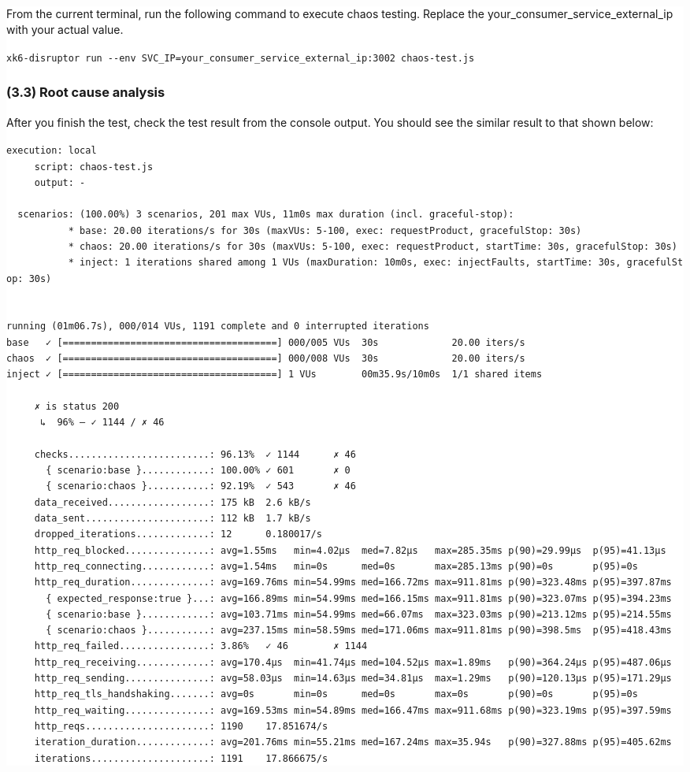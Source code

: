 From the current terminal, run the following command to execute chaos testing. Replace the your_consumer_service_external_ip with your actual value.


```
xk6-disruptor run --env SVC_IP=your_consumer_service_external_ip:3002 chaos-test.js
```

### (3.3) Root cause analysis

After you finish the test, check the test result from the console output. You should see the similar result to that shown below:

```
execution: local
     script: chaos-test.js
     output: -

  scenarios: (100.00%) 3 scenarios, 201 max VUs, 11m0s max duration (incl. graceful-stop):
           * base: 20.00 iterations/s for 30s (maxVUs: 5-100, exec: requestProduct, gracefulStop: 30s)
           * chaos: 20.00 iterations/s for 30s (maxVUs: 5-100, exec: requestProduct, startTime: 30s, gracefulStop: 30s)
           * inject: 1 iterations shared among 1 VUs (maxDuration: 10m0s, exec: injectFaults, startTime: 30s, gracefulStop: 30s)


running (01m06.7s), 000/014 VUs, 1191 complete and 0 interrupted iterations
base   ✓ [======================================] 000/005 VUs  30s             20.00 iters/s
chaos  ✓ [======================================] 000/008 VUs  30s             20.00 iters/s
inject ✓ [======================================] 1 VUs        00m35.9s/10m0s  1/1 shared items

     ✗ is status 200
      ↳  96% — ✓ 1144 / ✗ 46

     checks.........................: 96.13%  ✓ 1144      ✗ 46  
       { scenario:base }............: 100.00% ✓ 601       ✗ 0   
       { scenario:chaos }...........: 92.19%  ✓ 543       ✗ 46  
     data_received..................: 175 kB  2.6 kB/s
     data_sent......................: 112 kB  1.7 kB/s
     dropped_iterations.............: 12      0.180017/s
     http_req_blocked...............: avg=1.55ms   min=4.02µs  med=7.82µs   max=285.35ms p(90)=29.99µs  p(95)=41.13µs 
     http_req_connecting............: avg=1.54ms   min=0s      med=0s       max=285.13ms p(90)=0s       p(95)=0s      
     http_req_duration..............: avg=169.76ms min=54.99ms med=166.72ms max=911.81ms p(90)=323.48ms p(95)=397.87ms
       { expected_response:true }...: avg=166.89ms min=54.99ms med=166.15ms max=911.81ms p(90)=323.07ms p(95)=394.23ms
       { scenario:base }............: avg=103.71ms min=54.99ms med=66.07ms  max=323.03ms p(90)=213.12ms p(95)=214.55ms
       { scenario:chaos }...........: avg=237.15ms min=58.59ms med=171.06ms max=911.81ms p(90)=398.5ms  p(95)=418.43ms
     http_req_failed................: 3.86%   ✓ 46        ✗ 1144
     http_req_receiving.............: avg=170.4µs  min=41.74µs med=104.52µs max=1.89ms   p(90)=364.24µs p(95)=487.06µs
     http_req_sending...............: avg=58.03µs  min=14.63µs med=34.81µs  max=1.29ms   p(90)=120.13µs p(95)=171.29µs
     http_req_tls_handshaking.......: avg=0s       min=0s      med=0s       max=0s       p(90)=0s       p(95)=0s      
     http_req_waiting...............: avg=169.53ms min=54.89ms med=166.47ms max=911.68ms p(90)=323.19ms p(95)=397.59ms
     http_reqs......................: 1190    17.851674/s
     iteration_duration.............: avg=201.76ms min=55.21ms med=167.24ms max=35.94s   p(90)=327.88ms p(95)=405.62ms
     iterations.....................: 1191    17.866675/s
```